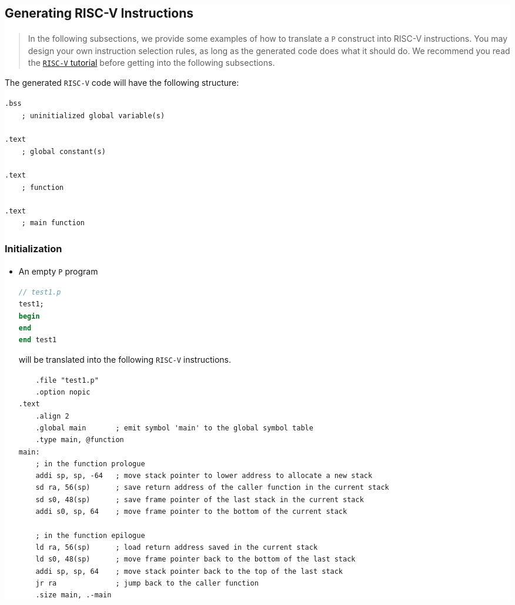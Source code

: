 ## Generating RISC-V Instructions

 > In the following subsections, we provide some examples of how to translate a `P` construct into RISC-V instructions. You may design your own instruction selection rules, as long as the generated code does what it should do. We recommend you read the [`RISC-V` tutorial](RISC-V-tutorial) before getting into the following subsections.

The generated `RISC-V` code will have the following structure:

```assembly
.bss
    ; uninitialized global variable(s)

.text
    ; global constant(s)

.text
    ; function

.text
    ; main function
```

### Initialization

 - An empty `P` program

    ```p
    // test1.p
    test1;
    begin
    end
    end test1
    ```

    will be translated into the following `RISC-V` instructions.

    ```assembly
        .file "test1.p"
        .option nopic
    .text
        .align 2
        .global main       ; emit symbol 'main' to the global symbol table
        .type main, @function
    main:
        ; in the function prologue
        addi sp, sp, -64   ; move stack pointer to lower address to allocate a new stack
        sd ra, 56(sp)      ; save return address of the caller function in the current stack
        sd s0, 48(sp)      ; save frame pointer of the last stack in the current stack
        addi s0, sp, 64    ; move frame pointer to the bottom of the current stack

        ; in the function epilogue
        ld ra, 56(sp)      ; load return address saved in the current stack
        ld s0, 48(sp)      ; move frame pointer back to the bottom of the last stack
        addi sp, sp, 64    ; move stack pointer back to the top of the last stack
        jr ra              ; jump back to the caller function
        .size main, .-main 
    ```

